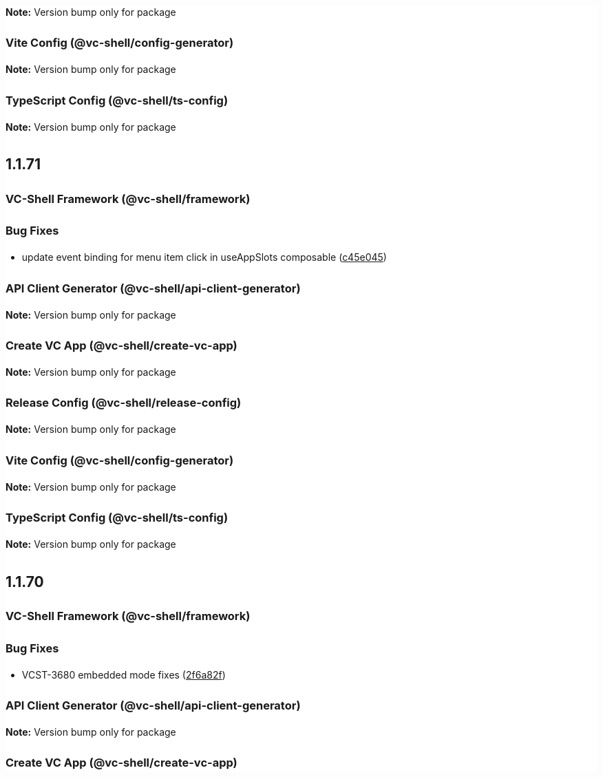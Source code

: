 **Note:** Version bump only for package

### Vite Config (@vc-shell/config-generator)

**Note:** Version bump only for package

### TypeScript Config (@vc-shell/ts-config)

**Note:** Version bump only for package

## 1.1.71

### VC-Shell Framework (@vc-shell/framework)

### Bug Fixes
- update event binding for menu item click in useAppSlots composable ([c45e045](https://github.com/VirtoCommerce/vc-shell/commit/c45e045bb10ffc0603d61f79b6ae2de1f7d36d5a))

### API Client Generator (@vc-shell/api-client-generator)

**Note:** Version bump only for package

### Create VC App (@vc-shell/create-vc-app)

**Note:** Version bump only for package

### Release Config (@vc-shell/release-config)

**Note:** Version bump only for package

### Vite Config (@vc-shell/config-generator)

**Note:** Version bump only for package

### TypeScript Config (@vc-shell/ts-config)

**Note:** Version bump only for package

## 1.1.70

### VC-Shell Framework (@vc-shell/framework)

### Bug Fixes
- VCST-3680 embedded mode fixes ([2f6a82f](https://github.com/VirtoCommerce/vc-shell/commit/2f6a82f60b4cbb179f00e36bbbbe59d3fe438dd0))

### API Client Generator (@vc-shell/api-client-generator)

**Note:** Version bump only for package

### Create VC App (@vc-shell/create-vc-app)

